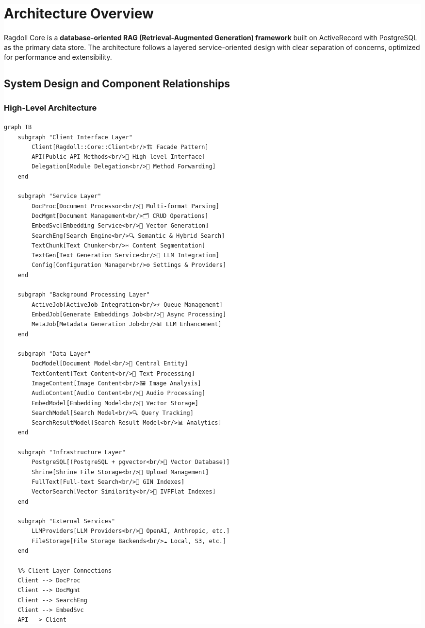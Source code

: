 # Architecture Overview

Ragdoll Core is a **database-oriented RAG (Retrieval-Augmented Generation) framework** built on ActiveRecord with PostgreSQL as the primary data store. The architecture follows a layered service-oriented design with clear separation of concerns, optimized for performance and extensibility.

## System Design and Component Relationships

### High-Level Architecture

```mermaid
graph TB
    subgraph "Client Interface Layer"
        Client[Ragdoll::Core::Client<br/>🏗️ Facade Pattern]
        API[Public API Methods<br/>🔌 High-level Interface]
        Delegation[Module Delegation<br/>📡 Method Forwarding]
    end
    
    subgraph "Service Layer"
        DocProc[Document Processor<br/>📄 Multi-format Parsing]
        DocMgmt[Document Management<br/>🗂️ CRUD Operations]
        EmbedSvc[Embedding Service<br/>🧠 Vector Generation]
        SearchEng[Search Engine<br/>🔍 Semantic & Hybrid Search]
        TextChunk[Text Chunker<br/>✂️ Content Segmentation]
        TextGen[Text Generation Service<br/>💬 LLM Integration]
        Config[Configuration Manager<br/>⚙️ Settings & Providers]
    end
    
    subgraph "Background Processing Layer"
        ActiveJob[ActiveJob Integration<br/>⚡ Queue Management]
        EmbedJob[Generate Embeddings Job<br/>🔄 Async Processing]
        MetaJob[Metadata Generation Job<br/>📊 LLM Enhancement]
    end
    
    subgraph "Data Layer"
        DocModel[Document Model<br/>📑 Central Entity]
        TextContent[Text Content<br/>📝 Text Processing]
        ImageContent[Image Content<br/>🖼️ Image Analysis]
        AudioContent[Audio Content<br/>🎵 Audio Processing]
        EmbedModel[Embedding Model<br/>🎯 Vector Storage]
        SearchModel[Search Model<br/>🔍 Query Tracking]
        SearchResultModel[Search Result Model<br/>📊 Analytics]
    end
    
    subgraph "Infrastructure Layer"
        PostgreSQL[(PostgreSQL + pgvector<br/>🐘 Vector Database)]
        Shrine[Shrine File Storage<br/>📁 Upload Management]
        FullText[Full-text Search<br/>🔎 GIN Indexes]
        VectorSearch[Vector Similarity<br/>📐 IVFFlat Indexes]
    end
    
    subgraph "External Services"
        LLMProviders[LLM Providers<br/>🤖 OpenAI, Anthropic, etc.]
        FileStorage[File Storage Backends<br/>☁️ Local, S3, etc.]
    end
    
    %% Client Layer Connections
    Client --> DocProc
    Client --> DocMgmt
    Client --> SearchEng
    Client --> EmbedSvc
    API --> Client
```